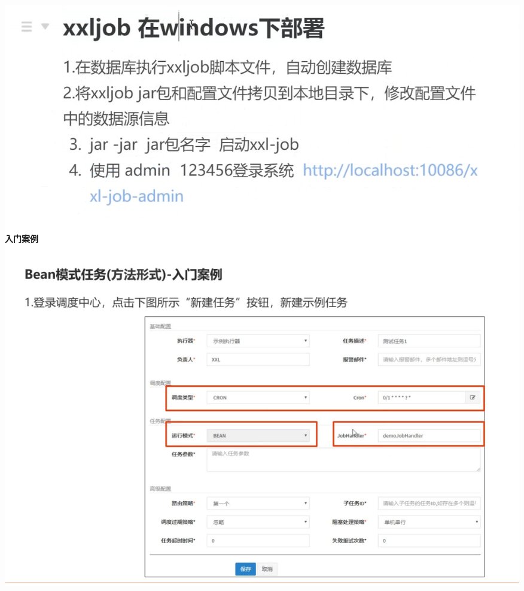![image-20230104211205828](assets/image-20230104211205828.png)

#### 入门案例

![image-20230104214412848](assets/image-20230104214412848.png)
